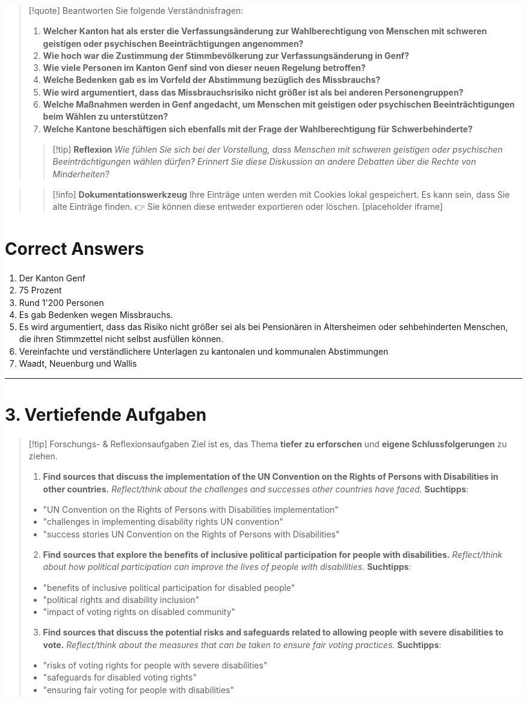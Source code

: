 >[!quote] Beantworten Sie folgende Verständnisfragen:
>1. **Welcher Kanton hat als erster die Verfassungsänderung zur Wahlberechtigung von Menschen mit schweren geistigen oder psychischen Beeinträchtigungen angenommen?**
>2. **Wie hoch war die Zustimmung der Stimmbevölkerung zur Verfassungsänderung in Genf?**
>3. **Wie viele Personen im Kanton Genf sind von dieser neuen Regelung betroffen?**
>4. **Welche Bedenken gab es im Vorfeld der Abstimmung bezüglich des Missbrauchs?**
>5. **Wie wird argumentiert, dass das Missbrauchsrisiko nicht größer ist als bei anderen Personengruppen?**
>6. **Welche Maßnahmen werden in Genf angedacht, um Menschen mit geistigen oder psychischen Beeinträchtigungen beim Wählen zu unterstützen?**
>7. **Welche Kantone beschäftigen sich ebenfalls mit der Frage der Wahlberechtigung für Schwerbehinderte?**
>
>>[!tip] **Reflexion**
>>*Wie fühlen Sie sich bei der Vorstellung, dass Menschen mit schweren geistigen oder psychischen Beeinträchtigungen wählen dürfen?*
>>*Erinnert Sie diese Diskussion an andere Debatten über die Rechte von Minderheiten?*

>>[!info] **Dokumentationswerkzeug** 
>Ihre Einträge unten werden mit Cookies lokal gespeichert. Es kann sein, dass Sie alte Einträge finden. 
>>👉 Sie können diese entweder exportieren oder löschen.
>>[placeholder iframe]

# Correct Answers
1. Der Kanton Genf
2. 75 Prozent
3. Rund 1'200 Personen
4. Es gab Bedenken wegen Missbrauchs.
5. Es wird argumentiert, dass das Risiko nicht größer sei als bei Pensionären in Altersheimen oder sehbehinderten Menschen, die ihren Stimmzettel nicht selbst ausfüllen können.
6. Vereinfachte und verständlichere Unterlagen zu kantonalen und kommunalen Abstimmungen
7. Waadt, Neuenburg und Wallis

---
# 3. Vertiefende Aufgaben

>[!tip] Forschungs- & Reflexionsaufgaben
>Ziel ist es, das Thema **tiefer zu erforschen** und **eigene Schlussfolgerungen** zu ziehen.
>1. **Find sources that discuss the implementation of the UN Convention on the Rights of Persons with Disabilities in other countries.** *Reflect/think about the challenges and successes other countries have faced.*
>**Suchtipps**: 
>- "UN Convention on the Rights of Persons with Disabilities implementation"
>- "challenges in implementing disability rights UN convention"
>- "success stories UN Convention on the Rights of Persons with Disabilities"
>2. **Find sources that explore the benefits of inclusive political participation for people with disabilities.** *Reflect/think about how political participation can improve the lives of people with disabilities.*
>**Suchtipps**: 
>- "benefits of inclusive political participation for disabled people"
>- "political rights and disability inclusion"
>- "impact of voting rights on disabled community"
>3. **Find sources that discuss the potential risks and safeguards related to allowing people with severe disabilities to vote.** *Reflect/think about the measures that can be taken to ensure fair voting practices.*
>**Suchtipps**: 
>- "risks of voting rights for people with severe disabilities"
>- "safeguards for disabled voting rights"
>- "ensuring fair voting for people with disabilities"
